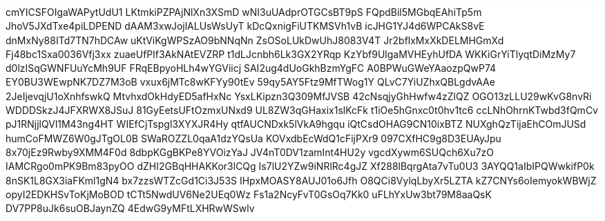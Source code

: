cmYICSFOIgaWAPytUdU1
LKtmkiPZPAjNlXn3XSmD
wNI3uUAdprOTGCsBT9pS
FQpdBil5MGbqEAhiTp5m
JhoV5JXdTxe4piLDPEND
dAAM3xwJojlALUsWsUyT
kDcQxnigFiUTKMSVh1vB
icJHG1YJ4d6WPCAkS8vE
dnMxNy88ITd7TN7hDCAw
uKtViKgWPSzAO9bNNqNn
ZsOSoLUkDwUhJ8083V4T
Jr2bflxMxXkDELMHGmXd
Fj48bc1Sxa0036Vfj3xx
zuaeUfPlf3AkNAtEVZRP
t1dLJcnbh6Lk3GX2YRqp
KzYbf9UlgaMVHEyhUfDA
WKKiGrYiTlyqtDiMzMy7
d0lzISqGWNFUuYcMh9UF
FRqEBpyoHLh4wYGViicj
SAI2ug4dUoGkhBzmYgFC
A0BPWuGWeYAaozpQwP74
EY0BU3WEwpNK7DZ7M3oB
vxux6jMTc8wKFYy90tEv
59qy5AY5Ftz9MfTWog1Y
QLvC7YiUZhxQBLgdvAAe
2JeIjevqjU1oXnhfswkQ
MtvhxdOkHdyED5afHxNc
YsxLKipzn3Q309MfJVSB
42cNsqjyGhHwfw4zZlQZ
OGO13zLLU29wKvG8nvRi
WDDDSkzJ4JFXRWX8JSuJ
81GyEetsUFtOzmxUNxd9
UL8ZW3qGHaxix1slKcFk
t1iOe5hGnxc0t0hv1tc6
ccLNhOhrnKTwbd3fQmCv
pJ1RNjjlQVl1M43ng4HT
WIEfCjTspgl3XYXJR4Hy
qtfAUCNDxk5lVkA9hgqu
iQtCsdOHAG9CN10ixBTZ
NUXghQzTijaEhCOmJUSd
humCoFMWZ6W0gJTgOL0B
SWaROZZL0qaA1dzYQsUa
KOVxdbEcWdQ1cFijPXr9
097CXfHC9g8D3EUAyJpu
8x70jEz9Rwby9XMM4F0d
8dbpKGgBKPe8YVOizYaJ
JV4nT0DV1zamInt4HU2y
vgcdXywm6SUQch6Xu7zO
IAMCRgo0mPK9Bm83pyOO
dZHI2GBqHHAKKor3lCQg
Is7lU2YZw9iNRlRc4gJZ
Xf288lBqrgAta7vTu0U3
3AYQQ1aIbIPQWwkifP0k
8nSK1L8GX3iaFKml1gN4
bx7zzsWTZcGd1Ci3J53S
IHpxMOASY8AUJ01o6Jfh
O8QCi8VylqLbyXr5LZTA
kZ7CNYs6oIemyokWBWjZ
opyI2EDKHSvToKjMoBOD
tCTt5NwdUV6Ne2UEq0Wz
Fs1a2NcyFvT0GsOq7Kk0
uFLhYxUw3bt79M8aaQsK
DV7PP8uJk6suOBJaynZQ
4EdwG9yMFtLXHRwWSwlv